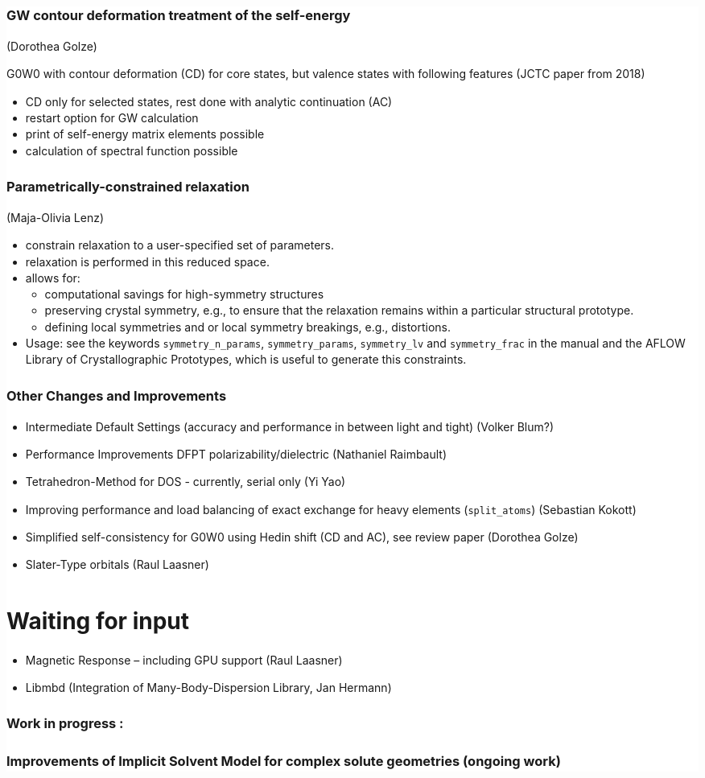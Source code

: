 
### GW contour deformation treatment of the self-energy
(Dorothea Golze)

G0W0 with contour deformation (CD) for core states, but valence states with following features (JCTC paper from 2018)
* CD only for selected states, rest done with analytic continuation (AC)
* restart option for GW calculation
* print of self-energy matrix elements possible
* calculation of spectral function possible


### Parametrically-constrained relaxation
(Maja-Olivia Lenz)

* constrain relaxation to a user-specified set of parameters.
* relaxation is performed in this reduced space.
* allows for:
  - computational savings for high-symmetry structures
  - preserving crystal symmetry, e.g., to ensure that the relaxation remains within a particular structural prototype.
  - defining local symmetries and or local symmetry breakings, e.g., distortions.
* Usage: see the keywords `symmetry_n_params`, `symmetry_params`, `symmetry_lv` and `symmetry_frac` in the manual and the AFLOW Library of Crystallographic Prototypes, which is useful to generate this constraints.


### Other Changes and Improvements

* Intermediate Default Settings (accuracy and performance in between light and tight) (Volker Blum?)

* Performance Improvements DFPT polarizability/dielectric (Nathaniel Raimbault)

* Tetrahedron-Method for DOS - currently, serial only (Yi Yao)

* Improving performance and load balancing of exact exchange for heavy elements (`split_atoms`) (Sebastian Kokott)

* Simplified self-consistency for G0W0 using Hedin shift (CD and AC), see review paper (Dorothea Golze)

* Slater-Type orbitals (Raul Laasner)


# Waiting for input

* Magnetic Response – including GPU support (Raul Laasner)

* Libmbd (Integration of Many-Body-Dispersion Library, Jan Hermann)


### Work in progress :


### Improvements of Implicit Solvent Model for complex solute geometries (ongoing work)
